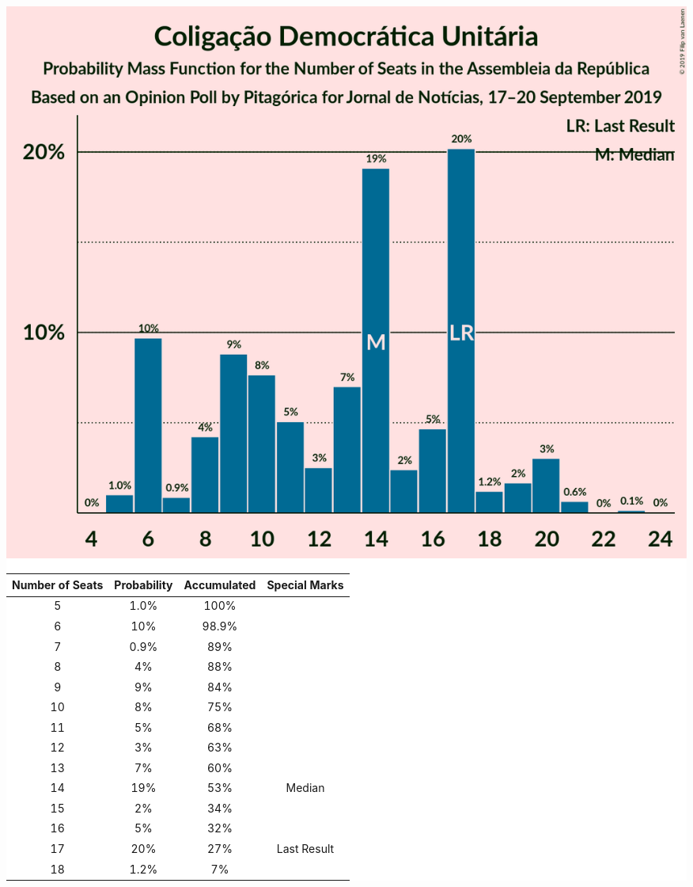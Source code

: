 ![Graph with seats probability mass function not yet produced](2019-09-20-Pitagórica-seats-pmf-coligaçãodemocráticaunitária.png "Seats Probability Mass Function")

| Number of Seats | Probability | Accumulated | Special Marks |
|:---------------:|:-----------:|:-----------:|:-------------:|
| 5 | 1.0% | 100% |  |
| 6 | 10% | 98.9% |  |
| 7 | 0.9% | 89% |  |
| 8 | 4% | 88% |  |
| 9 | 9% | 84% |  |
| 10 | 8% | 75% |  |
| 11 | 5% | 68% |  |
| 12 | 3% | 63% |  |
| 13 | 7% | 60% |  |
| 14 | 19% | 53% | Median |
| 15 | 2% | 34% |  |
| 16 | 5% | 32% |  |
| 17 | 20% | 27% | Last Result |
| 18 | 1.2% | 7% |  |